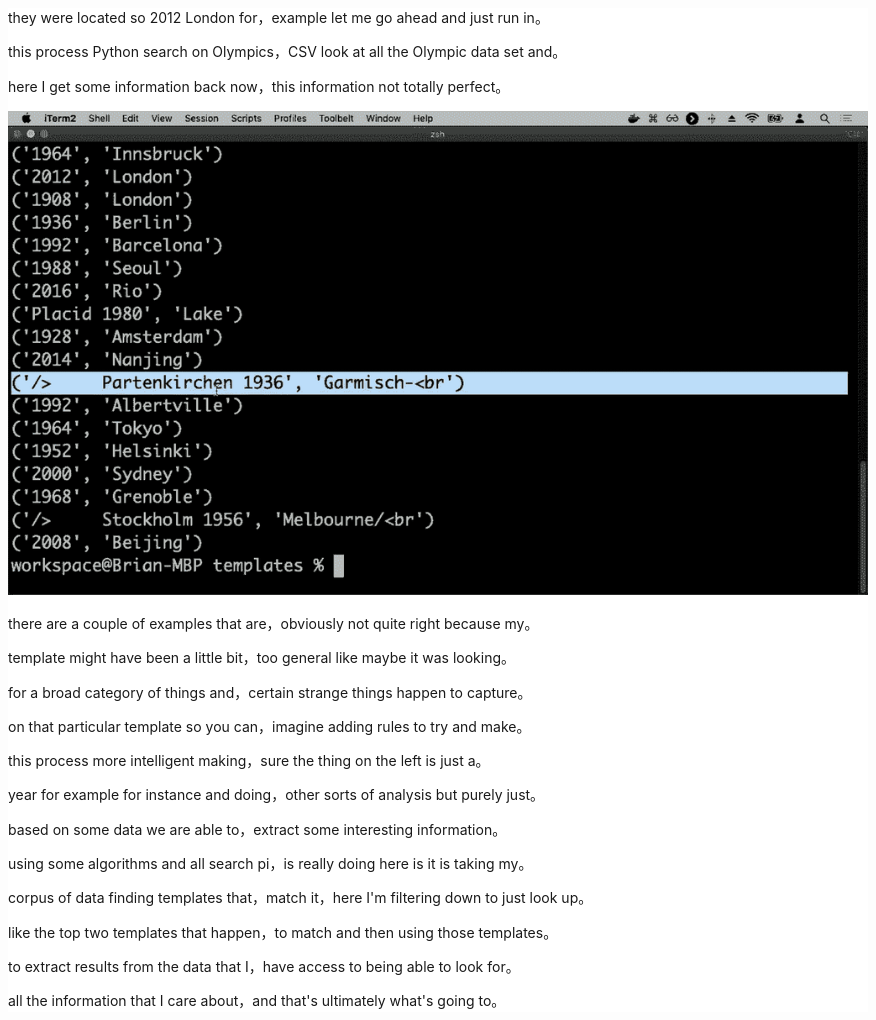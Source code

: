 they were located so 2012 London for，example let me go ahead and just run in。

this process Python search on Olympics，CSV look at all the Olympic data set and。

here I get some information back now，this information not totally perfect。



![](img/819284bd8940912d2ebc94c72b16d584_27.png)

there are a couple of examples that are，obviously not quite right because my。

template might have been a little bit，too general like maybe it was looking。

for a broad category of things and，certain strange things happen to capture。

on that particular template so you can，imagine adding rules to try and make。

this process more intelligent making，sure the thing on the left is just a。

year for example for instance and doing，other sorts of analysis but purely just。

based on some data we are able to，extract some interesting information。

using some algorithms and all search pi，is really doing here is it is taking my。

corpus of data finding templates that，match it，here I'm filtering down to just look up。

like the top two templates that happen，to match and then using those templates。

to extract results from the data that I，have access to being able to look for。

all the information that I care about，and that's ultimately what's going to。

